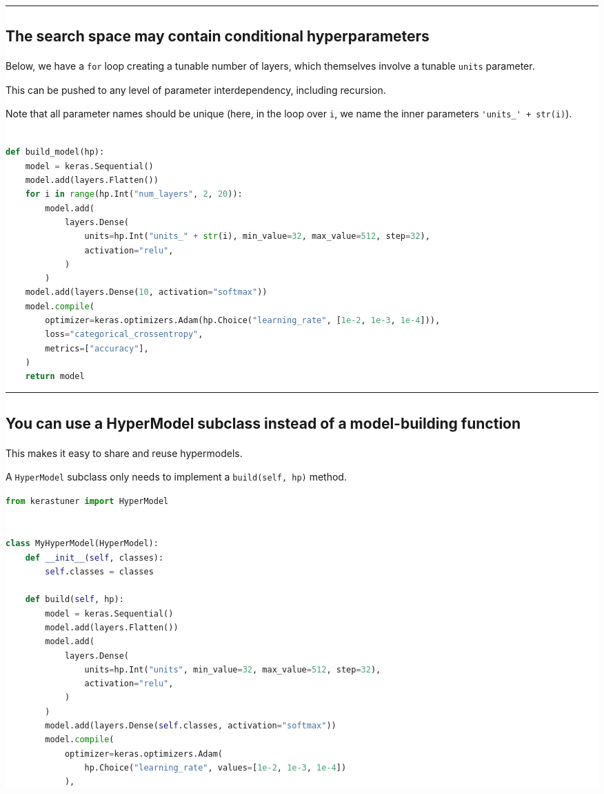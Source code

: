 
---
## The search space may contain conditional hyperparameters

Below, we have a `for` loop creating a tunable number of layers,
which themselves involve a tunable `units` parameter.

This can be pushed to any level of parameter interdependency, including recursion.

Note that all parameter names should be unique (here, in the loop over `i`,
we name the inner parameters `'units_' + str(i)`).


```python

def build_model(hp):
    model = keras.Sequential()
    model.add(layers.Flatten())
    for i in range(hp.Int("num_layers", 2, 20)):
        model.add(
            layers.Dense(
                units=hp.Int("units_" + str(i), min_value=32, max_value=512, step=32),
                activation="relu",
            )
        )
    model.add(layers.Dense(10, activation="softmax"))
    model.compile(
        optimizer=keras.optimizers.Adam(hp.Choice("learning_rate", [1e-2, 1e-3, 1e-4])),
        loss="categorical_crossentropy",
        metrics=["accuracy"],
    )
    return model

```

---
## You can use a HyperModel subclass instead of a model-building function

This makes it easy to share and reuse hypermodels.

A `HyperModel` subclass only needs to implement a `build(self, hp)` method.


```python
from kerastuner import HyperModel


class MyHyperModel(HyperModel):
    def __init__(self, classes):
        self.classes = classes

    def build(self, hp):
        model = keras.Sequential()
        model.add(layers.Flatten())
        model.add(
            layers.Dense(
                units=hp.Int("units", min_value=32, max_value=512, step=32),
                activation="relu",
            )
        )
        model.add(layers.Dense(self.classes, activation="softmax"))
        model.compile(
            optimizer=keras.optimizers.Adam(
                hp.Choice("learning_rate", values=[1e-2, 1e-3, 1e-4])
            ),
```